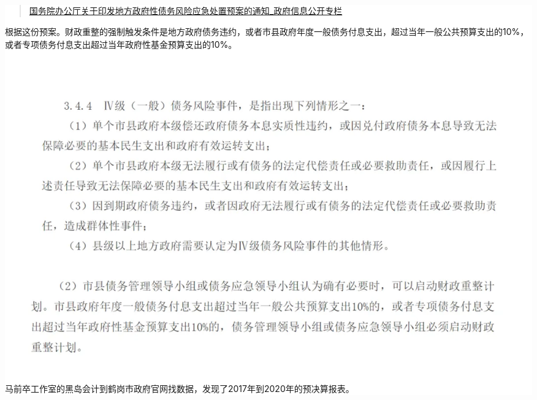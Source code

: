 


> [国务院办公厅关于印发地方政府性债务风险应急处置预案的通知_政府信息公开专栏](http://www.gov.cn/zhengce/content/2016-11/14/content_5132244.htm)






根据这份预案。财政重整的强制触发条件是地方政府债务违约，或者市县政府年度一般债务付息支出，超过当年一般公共预算支出的10%，或者专项债务付息支出超过当年政府性基金预算支出的10%。

 

![](/images/btnews/0301_0400/0385/ebfaedaa-5f31-477b-9f1b-f12005c53949.webp)







马前卒工作室的黑岛会计到鹤岗市政府官网找数据，发现了2017年到2020年的预决算报表。




